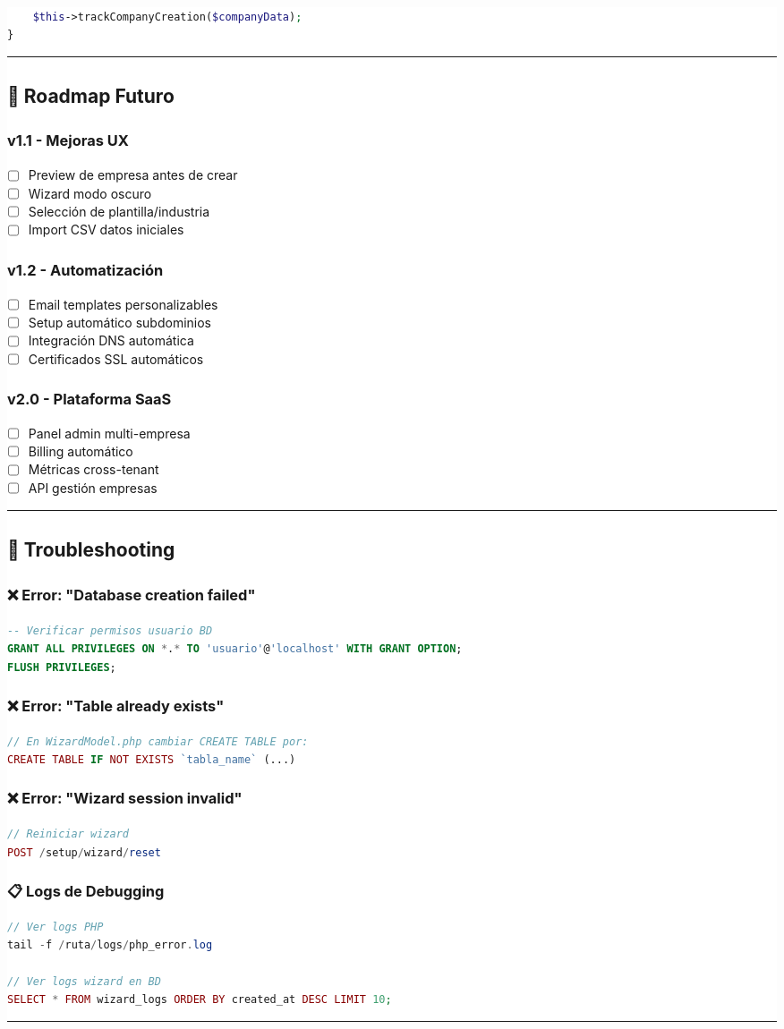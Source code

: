 ```php
    $this->trackCompanyCreation($companyData);
}
```

---

## 🚀 **Roadmap Futuro**

### **v1.1 - Mejoras UX**
- [ ] Preview de empresa antes de crear
- [ ] Wizard modo oscuro
- [ ] Selección de plantilla/industria
- [ ] Import CSV datos iniciales

### **v1.2 - Automatización**
- [ ] Email templates personalizables
- [ ] Setup automático subdominios
- [ ] Integración DNS automática
- [ ] Certificados SSL automáticos

### **v2.0 - Plataforma SaaS**
- [ ] Panel admin multi-empresa
- [ ] Billing automático
- [ ] Métricas cross-tenant
- [ ] API gestión empresas

---

## 🐛 **Troubleshooting**

### **❌ Error: "Database creation failed"**
```sql
-- Verificar permisos usuario BD
GRANT ALL PRIVILEGES ON *.* TO 'usuario'@'localhost' WITH GRANT OPTION;
FLUSH PRIVILEGES;
```

### **❌ Error: "Table already exists"**
```php
// En WizardModel.php cambiar CREATE TABLE por:
CREATE TABLE IF NOT EXISTS `tabla_name` (...)
```

### **❌ Error: "Wizard session invalid"**
```php
// Reiniciar wizard
POST /setup/wizard/reset
```

### **📋 Logs de Debugging**
```php
// Ver logs PHP
tail -f /ruta/logs/php_error.log

// Ver logs wizard en BD
SELECT * FROM wizard_logs ORDER BY created_at DESC LIMIT 10;
```

---